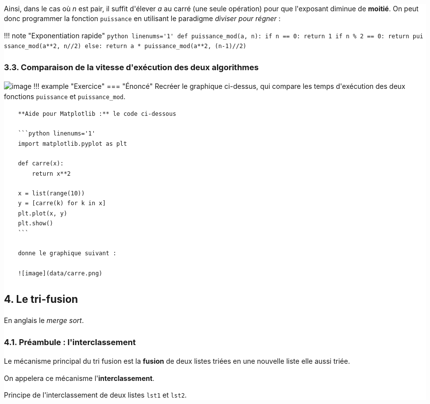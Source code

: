Ainsi, dans le cas où $n$ est pair, il suffit d'élever $a$ au carré (une seule opération) pour que l'exposant diminue de **moitié**. On peut donc programmer la fonction `puissance` en utilisant le paradigme *diviser pour régner* :

!!! note "Exponentiation rapide"
    ```python linenums='1'
    def puissance_mod(a, n):
        if n == 0:
            return 1
        if n % 2 == 0:
            return puissance_mod(a**2, n//2)
        else:
            return a * puissance_mod(a**2, (n-1)//2)
    ```

### 3.3. Comparaison de la vitesse d'exécution des deux algorithmes

![image](data/puiss.png)
!!! example "Exercice"
    === "Énoncé"
        Recréer le graphique ci-dessus, qui compare les temps d'exécution des deux fonctions ```puissance``` et ```puissance_mod```.

        **Aide pour Matplotlib :** le code ci-dessous

        ```python linenums='1'
        import matplotlib.pyplot as plt

        def carre(x):
            return x**2

        x = list(range(10))
        y = [carre(k) for k in x]
        plt.plot(x, y)
        plt.show()
        ```

        donne le graphique suivant :

        ![image](data/carre.png)

## 4. Le tri-fusion

En anglais le *merge sort*.

### 4.1. Préambule : l'interclassement

Le mécanisme principal du tri fusion est la **fusion** de deux listes triées en une nouvelle liste elle aussi triée.

On appelera ce mécanisme l'**interclassement**.

Principe de l'interclassement de deux listes ``lst1`` et ``lst2``.
